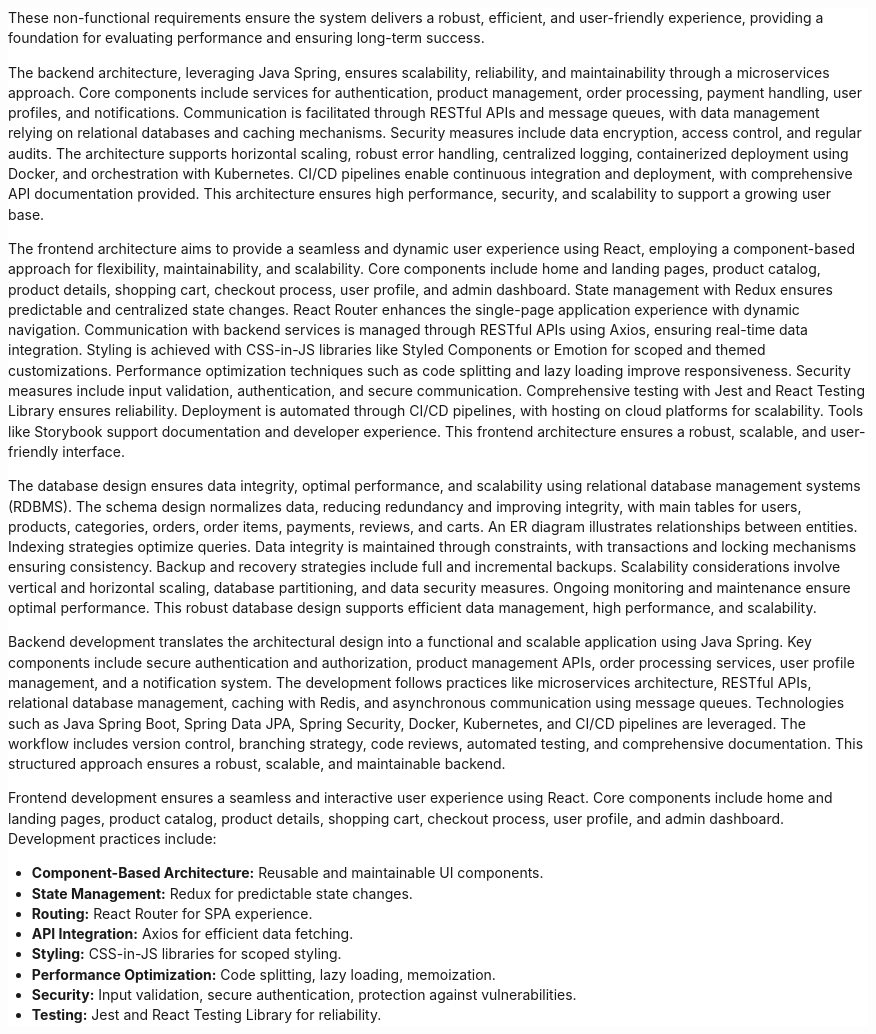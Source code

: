 These non-functional requirements ensure the system delivers a robust, efficient, and user-friendly experience, providing a foundation for evaluating performance and ensuring long-term success.

The backend architecture, leveraging Java Spring, ensures scalability, reliability, and maintainability through a microservices approach. Core components include services for authentication, product management, order processing, payment handling, user profiles, and notifications. Communication is facilitated through RESTful APIs and message queues, with data management relying on relational databases and caching mechanisms. Security measures include data encryption, access control, and regular audits. The architecture supports horizontal scaling, robust error handling, centralized logging, containerized deployment using Docker, and orchestration with Kubernetes. CI/CD pipelines enable continuous integration and deployment, with comprehensive API documentation provided. This architecture ensures high performance, security, and scalability to support a growing user base.

The frontend architecture aims to provide a seamless and dynamic user experience using React, employing a component-based approach for flexibility, maintainability, and scalability. Core components include home and landing pages, product catalog, product details, shopping cart, checkout process, user profile, and admin dashboard. State management with Redux ensures predictable and centralized state changes. React Router enhances the single-page application experience with dynamic navigation. Communication with backend services is managed through RESTful APIs using Axios, ensuring real-time data integration. Styling is achieved with CSS-in-JS libraries like Styled Components or Emotion for scoped and themed customizations. Performance optimization techniques such as code splitting and lazy loading improve responsiveness. Security measures include input validation, authentication, and secure communication. Comprehensive testing with Jest and React Testing Library ensures reliability. Deployment is automated through CI/CD pipelines, with hosting on cloud platforms for scalability. Tools like Storybook support documentation and developer experience. This frontend architecture ensures a robust, scalable, and user-friendly interface.

The database design ensures data integrity, optimal performance, and scalability using relational database management systems (RDBMS). The schema design normalizes data, reducing redundancy and improving integrity, with main tables for users, products, categories, orders, order items, payments, reviews, and carts. An ER diagram illustrates relationships between entities. Indexing strategies optimize queries. Data integrity is maintained through constraints, with transactions and locking mechanisms ensuring consistency. Backup and recovery strategies include full and incremental backups. Scalability considerations involve vertical and horizontal scaling, database partitioning, and data security measures. Ongoing monitoring and maintenance ensure optimal performance. This robust database design supports efficient data management, high performance, and scalability.

Backend development translates the architectural design into a functional and scalable application using Java Spring. Key components include secure authentication and authorization, product management APIs, order processing services, user profile management, and a notification system. The development follows practices like microservices architecture, RESTful APIs, relational database management, caching with Redis, and asynchronous communication using message queues. Technologies such as Java Spring Boot, Spring Data JPA, Spring Security, Docker, Kubernetes, and CI/CD pipelines are leveraged. The workflow includes version control, branching strategy, code reviews, automated testing, and comprehensive documentation. This structured approach ensures a robust, scalable, and maintainable backend.

Frontend development ensures a seamless and interactive user experience using React. Core components include home and landing pages, product catalog, product details, shopping cart, checkout process, user profile, and admin dashboard. Development practices include:

- **Component-Based Architecture:** Reusable and maintainable UI components.
- **State Management:** Redux for predictable state changes.
- **Routing:** React Router for SPA experience.
- **API Integration:** Axios for efficient data fetching.
- **Styling:** CSS-in-JS libraries for scoped styling.
- **Performance Optimization:** Code splitting, lazy loading, memoization.
- **Security:** Input validation, secure authentication, protection against vulnerabilities.
- **Testing:** Jest and React Testing Library for reliability.
